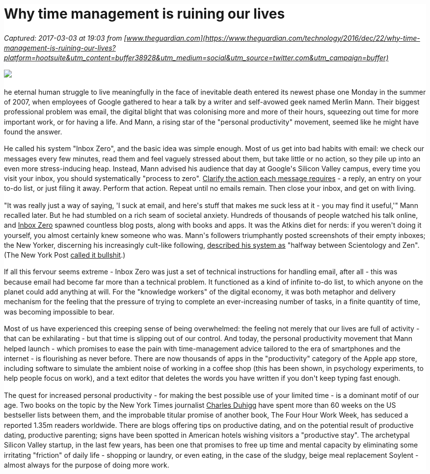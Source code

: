 # Why time management is ruining our lives

_Captured: 2017-03-03 at 19:03 from [www.theguardian.com](https://www.theguardian.com/technology/2016/dec/22/why-time-management-is-ruining-our-lives?platform=hootsuite&utm_content=buffer38928&utm_medium=social&utm_source=twitter.com&utm_campaign=buffer)_

![](https://i.guim.co.uk/img/media/ad6a1990d3d329af6a725985eab03889d53f8981/0_102_4830_2898/master/4830.jpg?w=1900&q=55&auto=format&usm=12&fit=max&s=c205350036189d1e0ff5b302b7a58a9f)

he eternal human struggle to live meaningfully in the face of inevitable death entered its newest phase one Monday in the summer of 2007, when employees of Google gathered to hear a talk by a writer and self-avowed geek named Merlin Mann. Their biggest professional problem was email, the digital blight that was colonising more and more of their hours, squeezing out time for more important work, or for having a life. And Mann, a rising star of the "personal productivity" movement, seemed like he might have found the answer.

He called his system "Inbox Zero", and the basic idea was simple enough. Most of us get into bad habits with email: we check our messages every few minutes, read them and feel vaguely stressed about them, but take little or no action, so they pile up into an even more stress-inducing heap. Instead, Mann advised his audience that day at Google's Silicon Valley campus, every time you visit your inbox, you should systematically "process to zero". [Clarify the action each message requires](https://www.theguardian.com/technology/2014/jun/20/email-overload-tips-control-inbox) - a reply, an entry on your to-do list, or just filing it away. Perform that action. Repeat until no emails remain. Then close your inbox, and get on with living.

"It was really just a way of saying, 'I suck at email, and here's stuff that makes me suck less at it - you may find it useful,'" Mann recalled later. But he had stumbled on a rich seam of societal anxiety. Hundreds of thousands of people watched his talk online, and [Inbox Zero](https://www.theguardian.com/money/us-money-blog/2014/jan/13/email-empty-inbox-zero-labels-guide) spawned countless blog posts, along with books and apps. It was the Atkins diet for nerds: if you weren't doing it yourself, you almost certainly knew someone who was. Mann's followers triumphantly posted screenshots of their empty inboxes; the New Yorker, discerning his increasingly cult-like following, [described his system as](http://www.newyorker.com/culture/culture-desk/zero-dark-inbox) "halfway between Scientology and Zen". (The New York Post [called it bullshit](http://nypost.com/2016/05/20/the-path-to-happiness-is-ignoring-emails-not-deleting-them/).)

If all this fervour seems extreme - Inbox Zero was just a set of technical instructions for handling email, after all - this was because email had become far more than a technical problem. It functioned as a kind of infinite to-do list, to which anyone on the planet could add anything at will. For the "knowledge workers" of the digital economy, it was both metaphor and delivery mechanism for the feeling that the pressure of trying to complete an ever-increasing number of tasks, in a finite quantity of time, was becoming impossible to bear.

Most of us have experienced this creeping sense of being overwhelmed: the feeling not merely that our lives are full of activity - that can be exhilarating - but that time is slipping out of our control. And today, the personal productivity movement that Mann helped launch - which promises to ease the pain with time-management advice tailored to the era of smartphones and the internet - is flourishing as never before. There are now thousands of apps in the "productivity" category of the Apple app store, including software to simulate the ambient noise of working in a coffee shop (this has been shown, in psychology experiments, to help people focus on work), and a text editor that deletes the words you have written if you don't keep typing fast enough.

The quest for increased personal productivity - for making the best possible use of your limited time - is a dominant motif of our age. Two books on the topic by the New York Times journalist [Charles Duhigg](https://www.theguardian.com/lifeandstyle/2016/mar/27/think-big-tasks-ambitions-creativity-smarter-faster-better-charles-duhigg) have spent more than 60 weeks on the US bestseller lists between them, and the improbable titular promise of another book, The Four Hour Work Week, has seduced a reported 1.35m readers worldwide. There are blogs offering tips on productive dating, and on the potential result of productive dating, productive parenting; signs have been spotted in American hotels wishing visitors a "productive stay". The archetypal Silicon Valley startup, in the last few years, has been one that promises to free up time and mental capacity by eliminating some irritating "friction" of daily life - shopping or laundry, or even eating, in the case of the sludgy, beige meal replacement Soylent - almost always for the purpose of doing more work.
